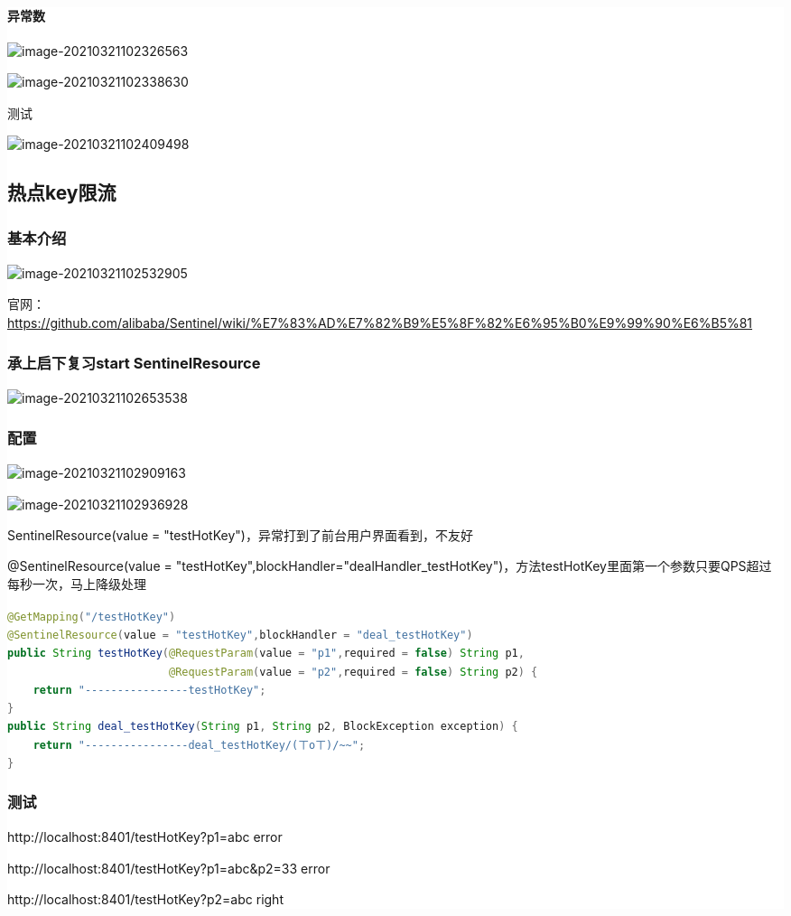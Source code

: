 #### 异常数

![image-20210321102326563](\images\image-20210321102326563.png)

![image-20210321102338630](\images\image-20210321102338630.png)

测试

![image-20210321102409498](\images\image-20210321102409498.png)

## 热点key限流

### 基本介绍

![image-20210321102532905](\images\image-20210321102532905.png)

官网：https://github.com/alibaba/Sentinel/wiki/%E7%83%AD%E7%82%B9%E5%8F%82%E6%95%B0%E9%99%90%E6%B5%81

### 承上启下复习start  SentinelResource

![image-20210321102653538](\images\image-20210321102653538.png)

### 配置

![image-20210321102909163](\images\image-20210321102909163.png)

![image-20210321102936928](\images\image-20210321102936928.png)

SentinelResource(value = "testHotKey")，异常打到了前台用户界面看到，不友好

@SentinelResource(value = "testHotKey",blockHandler="dealHandler_testHotKey")，方法testHotKey里面第一个参数只要QPS超过每秒一次，马上降级处理

```java
@GetMapping("/testHotKey")
@SentinelResource(value = "testHotKey",blockHandler = "deal_testHotKey")
public String testHotKey(@RequestParam(value = "p1",required = false) String p1,
                         @RequestParam(value = "p2",required = false) String p2) {
    return "----------------testHotKey";
}
public String deal_testHotKey(String p1, String p2, BlockException exception) {
    return "----------------deal_testHotKey/(ㄒoㄒ)/~~";
}
```

### 测试

http://localhost:8401/testHotKey?p1=abc  error

http://localhost:8401/testHotKey?p1=abc&p2=33   error

http://localhost:8401/testHotKey?p2=abc  right
